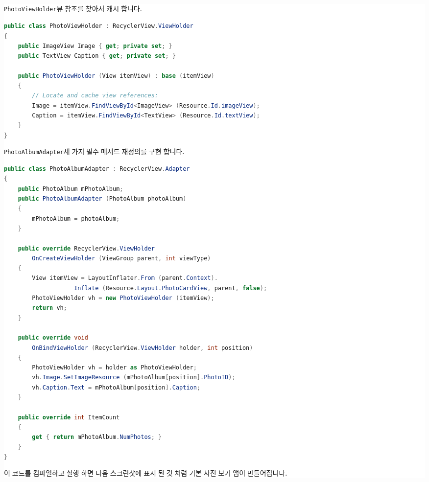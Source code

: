 `PhotoViewHolder`뷰 참조를 찾아서 캐시 합니다.

```csharp
public class PhotoViewHolder : RecyclerView.ViewHolder
{
    public ImageView Image { get; private set; }
    public TextView Caption { get; private set; }

    public PhotoViewHolder (View itemView) : base (itemView)
    {
        // Locate and cache view references:
        Image = itemView.FindViewById<ImageView> (Resource.Id.imageView);
        Caption = itemView.FindViewById<TextView> (Resource.Id.textView);
    }
}
```

`PhotoAlbumAdapter`세 가지 필수 메서드 재정의를 구현 합니다.

```csharp
public class PhotoAlbumAdapter : RecyclerView.Adapter
{
    public PhotoAlbum mPhotoAlbum;
    public PhotoAlbumAdapter (PhotoAlbum photoAlbum)
    {
        mPhotoAlbum = photoAlbum;
    }

    public override RecyclerView.ViewHolder
        OnCreateViewHolder (ViewGroup parent, int viewType)
    {
        View itemView = LayoutInflater.From (parent.Context).
                    Inflate (Resource.Layout.PhotoCardView, parent, false);
        PhotoViewHolder vh = new PhotoViewHolder (itemView);
        return vh;
    }

    public override void
        OnBindViewHolder (RecyclerView.ViewHolder holder, int position)
    {
        PhotoViewHolder vh = holder as PhotoViewHolder;
        vh.Image.SetImageResource (mPhotoAlbum[position].PhotoID);
        vh.Caption.Text = mPhotoAlbum[position].Caption;
    }

    public override int ItemCount
    {
        get { return mPhotoAlbum.NumPhotos; }
    }
}
```

이 코드를 컴파일하고 실행 하면 다음 스크린샷에 표시 된 것 처럼 기본 사진 보기 앱이 만들어집니다.
